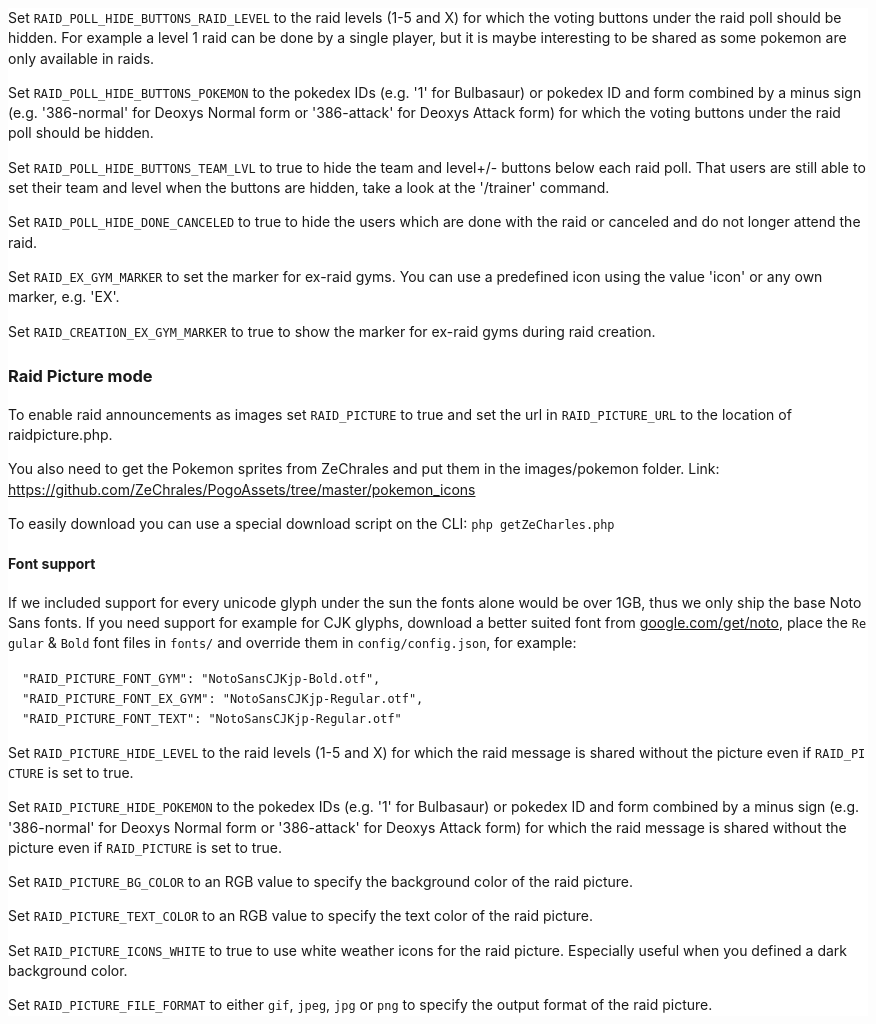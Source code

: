 Set `RAID_POLL_HIDE_BUTTONS_RAID_LEVEL` to the raid levels (1-5 and X) for which the voting buttons under the raid poll should be hidden. For example a level 1 raid can be done by a single player, but it is maybe interesting to be shared as some pokemon are only available in raids.

Set `RAID_POLL_HIDE_BUTTONS_POKEMON` to the pokedex IDs (e.g. '1' for Bulbasaur) or pokedex ID and form combined by a minus sign (e.g. '386-normal' for Deoxys Normal form or '386-attack' for Deoxys Attack form) for which the voting buttons under the raid poll should be hidden.

Set `RAID_POLL_HIDE_BUTTONS_TEAM_LVL` to true to hide the team and level+/- buttons below each raid poll. That users are still able to set their team and level when the buttons are hidden, take a look at the '/trainer' command.

Set `RAID_POLL_HIDE_DONE_CANCELED` to true to hide the users which are done with the raid or canceled and do not longer attend the raid.

Set `RAID_EX_GYM_MARKER` to set the marker for ex-raid gyms. You can use a predefined icon using the value 'icon' or any own marker, e.g. 'EX'.

Set `RAID_CREATION_EX_GYM_MARKER` to true to show the marker for ex-raid gyms during raid creation.

### Raid Picture mode

To enable raid announcements as images set `RAID_PICTURE` to true and set the url in `RAID_PICTURE_URL` to the location of raidpicture.php.

You also need to get the Pokemon sprites from ZeChrales and put them in the images/pokemon folder.
Link: https://github.com/ZeChrales/PogoAssets/tree/master/pokemon_icons

To easily download you can use a special download script on the CLI: `php getZeCharles.php`

#### Font support

If we included support for every unicode glyph under the sun the fonts alone would be over 1GB, thus we only ship the base Noto Sans fonts. If you need support for example for CJK glyphs, download a better suited font from [google.com/get/noto](https://www.google.com/get/noto/), place the `Regular` & `Bold` font files in `fonts/` and override them in `config/config.json`, for example:
```
  "RAID_PICTURE_FONT_GYM": "NotoSansCJKjp-Bold.otf",
  "RAID_PICTURE_FONT_EX_GYM": "NotoSansCJKjp-Regular.otf",
  "RAID_PICTURE_FONT_TEXT": "NotoSansCJKjp-Regular.otf"
```

Set `RAID_PICTURE_HIDE_LEVEL` to the raid levels (1-5 and X) for which the raid message is shared without the picture even if `RAID_PICTURE` is set to true.

Set `RAID_PICTURE_HIDE_POKEMON` to the pokedex IDs (e.g. '1' for Bulbasaur) or pokedex ID and form combined by a minus sign (e.g. '386-normal' for Deoxys Normal form or '386-attack' for Deoxys Attack form) for which the raid message is shared without the picture even if `RAID_PICTURE` is set to true.

Set `RAID_PICTURE_BG_COLOR` to an RGB value to specify the background color of the raid picture.

Set `RAID_PICTURE_TEXT_COLOR` to an RGB value to specify the text color of the raid picture.

Set `RAID_PICTURE_ICONS_WHITE` to true to use white weather icons for the raid picture. Especially useful when you defined a dark background color.

Set `RAID_PICTURE_FILE_FORMAT` to either `gif`, `jpeg`, `jpg` or `png` to specify the output format of the raid picture.

